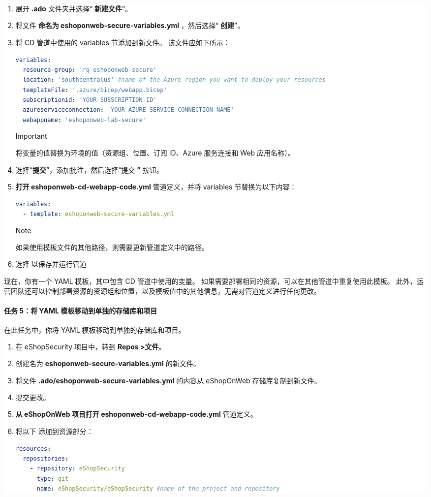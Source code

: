 1. 展开 **.ado** 文件夹并选择“  **新建文件**”。

1. 将文件 **命名为 eshoponweb-secure-variables.yml** ，然后选择“ **创建**”。

1. 将 CD 管道中使用的 variables 节添加到新文件。 该文件应如下所示：

    ```YAML
    variables:
      resource-group: 'rg-eshoponweb-secure'
      location: 'southcentralus' #name of the Azure region you want to deploy your resources
      templateFile: '.azure/bicep/webapp.bicep'
      subscriptionid: 'YOUR-SUBSCRIPTION-ID'
      azureserviceconnection: 'YOUR-AZURE-SERVICE-CONNECTION-NAME'
      webappname: 'eshoponweb-lab-secure'

    ```

    > [!IMPORTANT]
    > 将变量的值替换为环境的值（资源组、位置、订阅 ID、Azure 服务连接和 Web 应用名称）。

1. 选择“**提交**”，添加批注，然后选择“提交 **”** 按钮。

1. **打开 eshoponweb-cd-webapp-code.yml** 管道定义，并将 variables 节替换为以下内容：

    ```YAML
    variables:
      - template: eshoponweb-secure-variables.yml
    ```

    > [!NOTE]
    > 如果使用模板文件的其他路径，则需要更新管道定义中的路径。

1. 选择  以保存并运行管道

现在，你有一个 YAML 模板，其中包含 CD 管道中使用的变量。 如果需要部署相同的资源，可以在其他管道中重复使用此模板。 此外，运营团队还可以控制部署资源的资源组和位置，以及模板值中的其他信息，无需对管道定义进行任何更改。

#### 任务 5：将 YAML 模板移动到单独的存储库和项目

在此任务中，你将 YAML 模板移动到单独的存储库和项目。

1. 在 eShopSecurity 项目中，转到 **Repos >文件**。

1. 创建名为 **eshoponweb-secure-variables.yml** 的新文件。

1. 将文件 **.ado/eshoponweb-secure-variables.yml** 的内容从 eShopOnWeb 存储库复制到新文件。

1. 提交更改。

1. **从 eShopOnWeb 项目打开 eshoponweb-cd-webapp-code.yml** 管道定义。

1. 将以下  添加到资源部分：

    ```YAML
    resources:
      repositories:
        - repository: eShopSecurity
          type: git
          name: eShopSecurity/eShopSecurity #name of the project and repository
